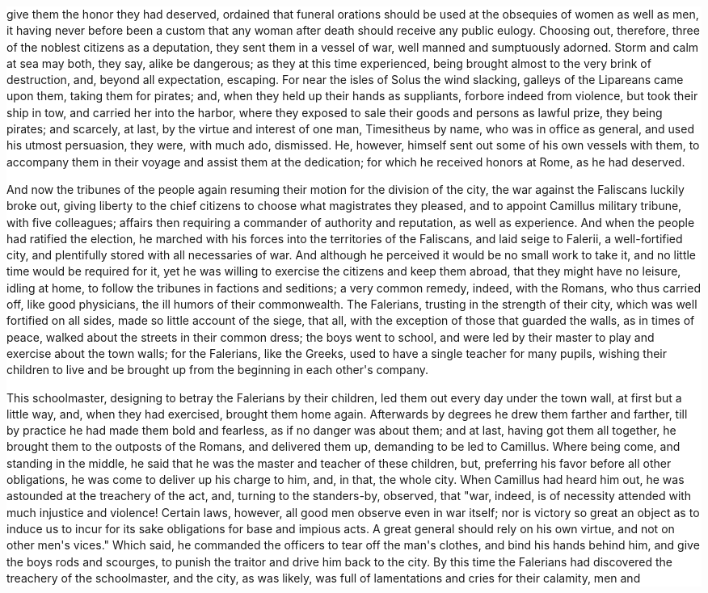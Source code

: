give them the honor they had deserved, ordained that funeral orations
should be used at the obsequies of women as well as men, it having never
before been a custom that any woman after death should receive any
public eulogy.  Choosing out, therefore, three of the noblest citizens
as a deputation, they sent them in a vessel of war, well manned and
sumptuously adorned.  Storm and calm at sea may both, they say, alike be
dangerous; as they at this time experienced, being brought almost to the
very brink of destruction, and, beyond all expectation, escaping.  For
near the isles of Solus the wind slacking, galleys of the Lipareans came
upon them, taking them for pirates; and, when they held up their hands
as suppliants, forbore indeed from violence, but took their ship in tow,
and carried her into the harbor, where they exposed to sale their goods
and persons as lawful prize, they being pirates; and scarcely, at last,
by the virtue and interest of one man, Timesitheus by name, who was in
office as general, and used his utmost persuasion, they were, with much
ado, dismissed.  He, however, himself sent out some of his own vessels
with them, to accompany them in their voyage and assist them at the
dedication; for which he received honors at Rome, as he had deserved.

And now the tribunes of the people again resuming their motion for the
division of the city, the war against the Faliscans luckily broke out,
giving liberty to the chief citizens to choose what magistrates they
pleased, and to appoint Camillus military tribune, with five colleagues;
affairs then requiring a commander of authority and reputation, as well
as experience.  And when the people had ratified the election, he
marched with his forces into the territories of the Faliscans, and laid
seige to Falerii, a well-fortified city, and plentifully stored with all
necessaries of war.  And although he perceived it would be no small work
to take it, and no little time would be required for it, yet he was
willing to exercise the citizens and keep them abroad, that they might
have no leisure, idling at home, to follow the tribunes in factions and
seditions; a very common remedy, indeed, with the Romans, who thus
carried off, like good physicians, the ill humors of their commonwealth.
The Falerians, trusting in the strength of their city, which was well
fortified on all sides, made so little account of the siege, that all,
with the exception of those that guarded the walls, as in times of
peace, walked about the streets in their common dress; the boys went to
school, and were led by their master to play and exercise about the town
walls; for the Falerians, like the Greeks, used to have a single teacher
for many pupils, wishing their children to live and be brought up from
the beginning in each other's company.

This schoolmaster, designing to betray the Falerians by their children,
led them out every day under the town wall, at first but a little way,
and, when they had exercised, brought them home again.  Afterwards by
degrees he drew them farther and farther, till by practice he had made
them bold and fearless, as if no danger was about them; and at last,
having got them all together, he brought them to the outposts of the
Romans, and delivered them up, demanding to be led to Camillus.  Where
being come, and standing in the middle, he said that he was the master
and teacher of these children, but, preferring his favor before all
other obligations, he was come to deliver up his charge to him, and, in
that, the whole city.  When Camillus had heard him out, he was astounded
at the treachery of the act, and, turning to the standers-by, observed,
that "war, indeed, is of necessity attended with much injustice and
violence!  Certain laws, however, all good men observe even in war
itself; nor is victory so great an object as to induce us to incur for
its sake obligations for base and impious acts.  A great general should
rely on his own virtue, and not on other men's vices."  Which said, he
commanded the officers to tear off the man's clothes, and bind his hands
behind him, and give the boys rods and scourges, to punish the traitor
and drive him back to the city.  By this time the Falerians had
discovered the treachery of the schoolmaster, and the city, as was
likely, was full of lamentations and cries for their calamity, men and